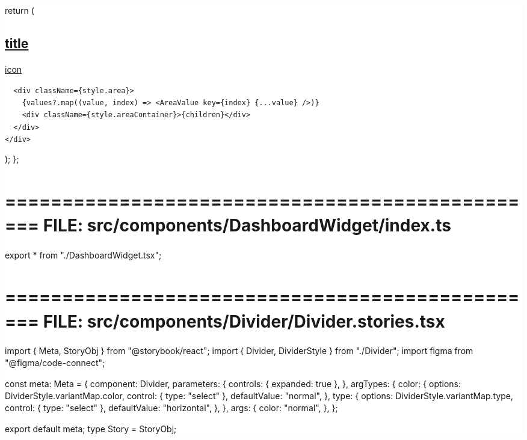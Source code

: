 return (
<div className={cx(style.root, className)} {...restProps}>
<a href={linkTo} className={style.labelContainer}>
<div className={style.label}>
<h2 className={style.labelTitle}>title</h2>
<p className={style.labelText}>icon</p>
</div>
<SerendieSymbolChevronRight />
</a>

      <div className={style.area}>
        {values?.map((value, index) => <AreaValue key={index} {...value} />)}
        <div className={style.areaContainer}>{children}</div>
      </div>
    </div>

);
};

================================================
FILE: src/components/DashboardWidget/index.ts
================================================
export \* from "./DashboardWidget.tsx";

================================================
FILE: src/components/Divider/Divider.stories.tsx
================================================
import { Meta, StoryObj } from "@storybook/react";
import { Divider, DividerStyle } from "./Divider";
import figma from "@figma/code-connect";

const meta: Meta<typeof Divider> = {
component: Divider,
parameters: {
controls: { expanded: true },
},
argTypes: {
color: {
options: DividerStyle.variantMap.color,
control: { type: "select" },
defaultValue: "normal",
},
type: {
options: DividerStyle.variantMap.type,
control: { type: "select" },
defaultValue: "horizontal",
},
},
args: {
color: "normal",
},
};

export default meta;
type Story = StoryObj<typeof Divider>;
